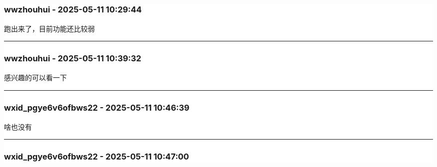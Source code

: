 
### wwzhouhui - 2025-05-11 10:29:44
跑出来了，目前功能还比较弱 

---

### wwzhouhui - 2025-05-11 10:39:32
感兴趣的可以看一下

---

### wxid_pgye6v6ofbws22 - 2025-05-11 10:46:39
啥也没有

---

### wxid_pgye6v6ofbws22 - 2025-05-11 10:47:00